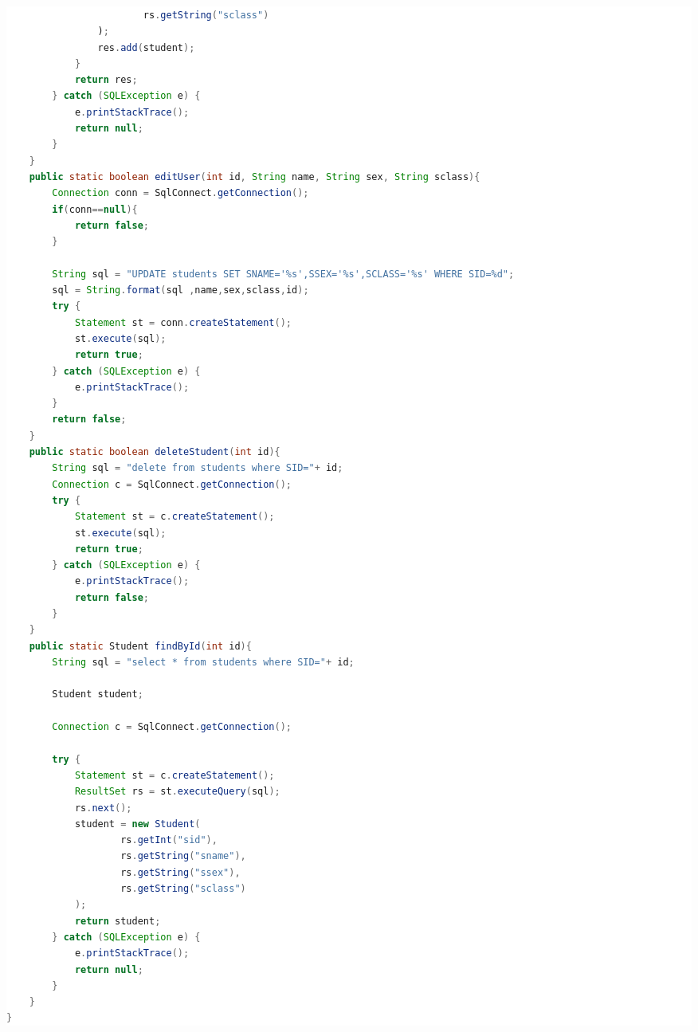 ```Java
                        rs.getString("sclass")
                );
                res.add(student);
            }
            return res;
        } catch (SQLException e) {
            e.printStackTrace();
            return null;
        }
    }
    public static boolean editUser(int id, String name, String sex, String sclass){
        Connection conn = SqlConnect.getConnection();
        if(conn==null){
            return false;
        }

        String sql = "UPDATE students SET SNAME='%s',SSEX='%s',SCLASS='%s' WHERE SID=%d";
        sql = String.format(sql ,name,sex,sclass,id);
        try {
            Statement st = conn.createStatement();
            st.execute(sql);
            return true;
        } catch (SQLException e) {
            e.printStackTrace();
        }
        return false;
    }
    public static boolean deleteStudent(int id){
        String sql = "delete from students where SID="+ id;
        Connection c = SqlConnect.getConnection();
        try {
            Statement st = c.createStatement();
            st.execute(sql);
            return true;
        } catch (SQLException e) {
            e.printStackTrace();
            return false;
        }
    }
    public static Student findById(int id){
        String sql = "select * from students where SID="+ id;

        Student student;

        Connection c = SqlConnect.getConnection();

        try {
            Statement st = c.createStatement();
            ResultSet rs = st.executeQuery(sql);
            rs.next();
            student = new Student(
                    rs.getInt("sid"),
                    rs.getString("sname"),
                    rs.getString("ssex"),
                    rs.getString("sclass")
            );
            return student;
        } catch (SQLException e) {
            e.printStackTrace();
            return null;
        }
    }
}
```